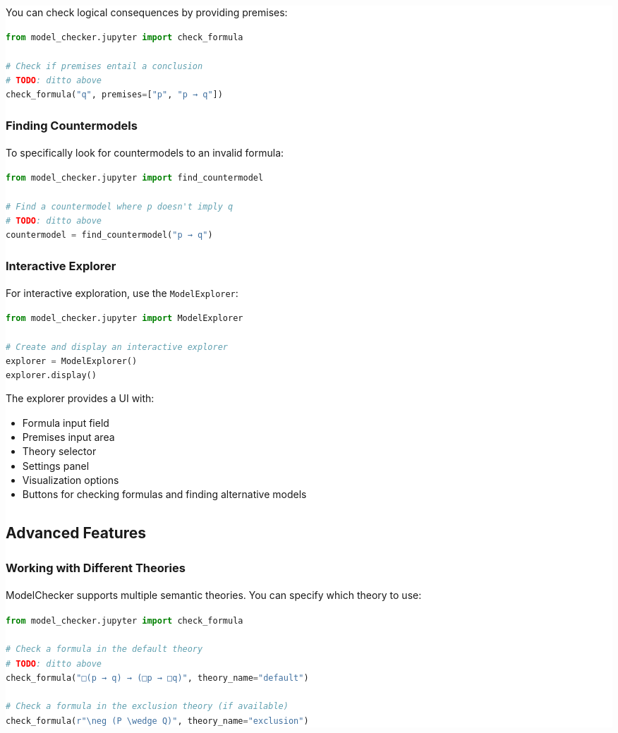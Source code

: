 You can check logical consequences by providing premises:

```python
from model_checker.jupyter import check_formula

# Check if premises entail a conclusion
# TODO: ditto above
check_formula("q", premises=["p", "p → q"])
```

### Finding Countermodels

To specifically look for countermodels to an invalid formula:

```python
from model_checker.jupyter import find_countermodel

# Find a countermodel where p doesn't imply q
# TODO: ditto above
countermodel = find_countermodel("p → q")
```

### Interactive Explorer

For interactive exploration, use the `ModelExplorer`:

```python
from model_checker.jupyter import ModelExplorer

# Create and display an interactive explorer
explorer = ModelExplorer()
explorer.display()
```

The explorer provides a UI with:
- Formula input field
- Premises input area
- Theory selector
- Settings panel
- Visualization options
- Buttons for checking formulas and finding alternative models

## Advanced Features

### Working with Different Theories

ModelChecker supports multiple semantic theories. You can specify which theory to use:

```python
from model_checker.jupyter import check_formula

# Check a formula in the default theory
# TODO: ditto above
check_formula("□(p → q) → (□p → □q)", theory_name="default")

# Check a formula in the exclusion theory (if available)
check_formula(r"\neg (P \wedge Q)", theory_name="exclusion")
```
